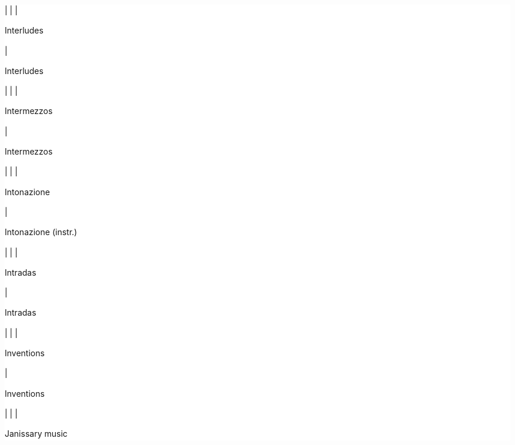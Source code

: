  | |
| 

Interludes

 | 

Interludes

 | |
| 

Intermezzos

 | 

Intermezzos

 | |
| 

Intonazione

 | 

Intonazione (instr.)

 | |
| 

Intradas

 | 

Intradas

 | |
| 

Inventions

 | 

Inventions

 | |
| 

Janissary music
